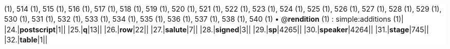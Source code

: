 (1), 514 (1), 515 (1), 516 (1), 517 (1), 518 (1), 519 (1), 520 (1), 521 (1), 522 (1), 523 (1), 524 (1), 525 (1), 526 (1), 527 (1), 528 (1), 529 (1), 530 (1), 531 (1), 532 (1), 533 (1), 534 (1), 535 (1), 536 (1), 537 (1), 538 (1), 540 (1)  •  @__rendition__ (1) : simple:additions (1)|
|24.|__postscript__|1||
|25.|__q__|13||
|26.|__row__|22||
|27.|__salute__|7||
|28.|__signed__|3||
|29.|__sp__|4265||
|30.|__speaker__|4264||
|31.|__stage__|745||
|32.|__table__|1||
